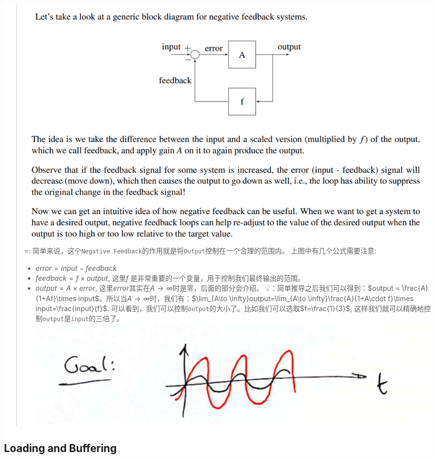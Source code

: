 > ![](1_Op_Amps.assets/image-20230412142301494.png)![](1_Op_Amps.assets/image-20230412142655349.png)
> ⭐: 简单来说，这个`Negative Feedback`的作用就是将`Output`控制在一个合理的范围内。
> 上图中有几个公式需要注意:
> - $error = input-feedback$
> - $feedback = f\times output$, 这里$f$ 是非常重要的一个变量，用于控制我们最终输出的范围。
> - $output = A\times error$, 这里$error$其实在$A\to \infty$时是零，后面的部分会介绍。
> 💡：简单推导之后我们可以得到：$output = \frac{A}{1+Af}\times input$。所以当$A\to \infty$时，我们有：$\lim_{A\to \infty}output=\lim_{A\to \infty}\frac{A}{1+A\cdot f}\times input=\frac{input}{f}$. 可以看到，我们可以控制`output`的大小了。比如我们可以选取$f=\frac{1}{3}$, 这样我们就可以精确地控制`output`是`input`的三倍了。
> ![](1_Op_Amps.assets/image-20230412153737352.png)



## Loading and Buffering